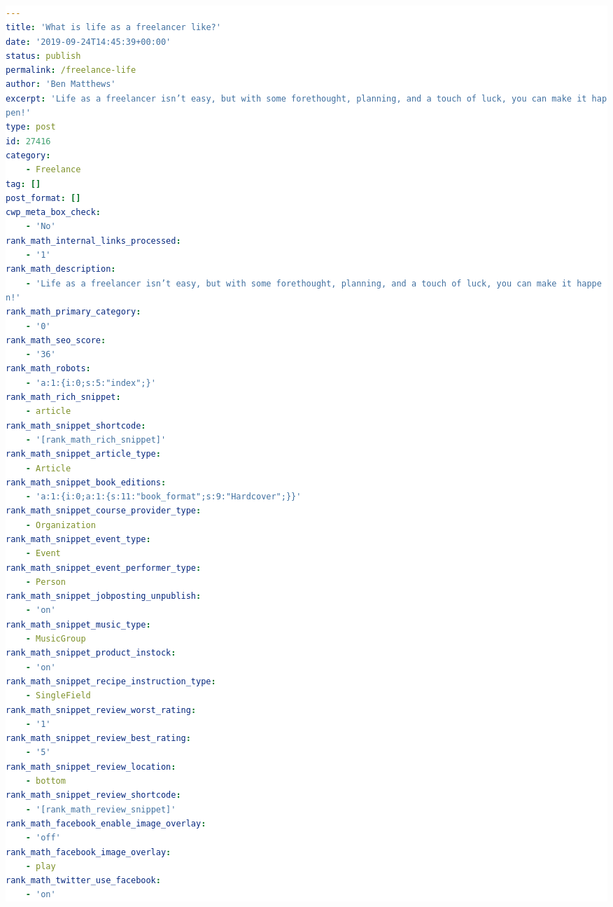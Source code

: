 ```yaml
---
title: 'What is life as a freelancer like?'
date: '2019-09-24T14:45:39+00:00'
status: publish
permalink: /freelance-life
author: 'Ben Matthews'
excerpt: 'Life as a freelancer isn’t easy, but with some forethought, planning, and a touch of luck, you can make it happen!'
type: post
id: 27416
category:
    - Freelance
tag: []
post_format: []
cwp_meta_box_check:
    - 'No'
rank_math_internal_links_processed:
    - '1'
rank_math_description:
    - 'Life as a freelancer isn’t easy, but with some forethought, planning, and a touch of luck, you can make it happen!'
rank_math_primary_category:
    - '0'
rank_math_seo_score:
    - '36'
rank_math_robots:
    - 'a:1:{i:0;s:5:"index";}'
rank_math_rich_snippet:
    - article
rank_math_snippet_shortcode:
    - '[rank_math_rich_snippet]'
rank_math_snippet_article_type:
    - Article
rank_math_snippet_book_editions:
    - 'a:1:{i:0;a:1:{s:11:"book_format";s:9:"Hardcover";}}'
rank_math_snippet_course_provider_type:
    - Organization
rank_math_snippet_event_type:
    - Event
rank_math_snippet_event_performer_type:
    - Person
rank_math_snippet_jobposting_unpublish:
    - 'on'
rank_math_snippet_music_type:
    - MusicGroup
rank_math_snippet_product_instock:
    - 'on'
rank_math_snippet_recipe_instruction_type:
    - SingleField
rank_math_snippet_review_worst_rating:
    - '1'
rank_math_snippet_review_best_rating:
    - '5'
rank_math_snippet_review_location:
    - bottom
rank_math_snippet_review_shortcode:
    - '[rank_math_review_snippet]'
rank_math_facebook_enable_image_overlay:
    - 'off'
rank_math_facebook_image_overlay:
    - play
rank_math_twitter_use_facebook:
    - 'on'
```